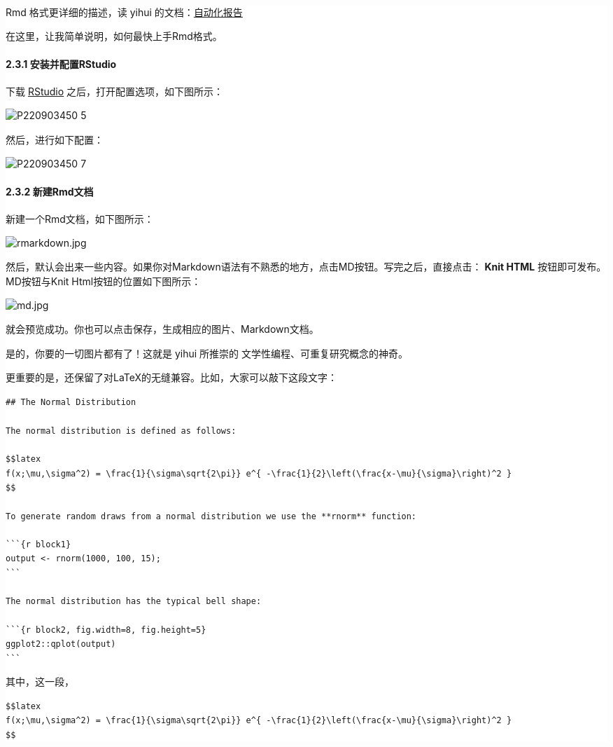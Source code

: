 Rmd 格式更详细的描述，读 yihui 的文档：[自动化报告](https://github.com/yihui/r-ninja/blob/master/11-auto-report.md)

在这里，让我简单说明，如何最快上手Rmd格式。

#### 2.3.1 安装并配置RStudio

下载 [RStudio](http://rstudio.org/) 之后，打开配置选项，如下图所示：

![P220903450 5](/images/rmarkdown/p220903450-5.jpg)

然后，进行如下配置：

![P220903450 7](/images/rmarkdown/p220903450-7.jpg)

#### 2.3.2 新建Rmd文档

新建一个Rmd文档，如下图所示：

![rmarkdown.jpg](/images/rmarkdown/rmarkdown.jpg)

然后，默认会出来一些内容。如果你对Markdown语法有不熟悉的地方，点击MD按钮。写完之后，直接点击： **Knit HTML** 按钮即可发布。MD按钮与Knit Html按钮的位置如下图所示：

![md.jpg](/images/rmarkdown/md.jpg)

就会预览成功。你也可以点击保存，生成相应的图片、Markdown文档。

是的，你要的一切图片都有了！这就是 yihui 所推崇的 文学性编程、可重复研究概念的神奇。

更重要的是，还保留了对LaTeX的无缝兼容。比如，大家可以敲下这段文字：


	## The Normal Distribution
	
	The normal distribution is defined as follows:
	
	$$latex
	f(x;\mu,\sigma^2) = \frac{1}{\sigma\sqrt{2\pi}} e^{ -\frac{1}{2}\left(\frac{x-\mu}{\sigma}\right)^2 }
	$$
	
	To generate random draws from a normal distribution we use the **rnorm** function:
	
	```{r block1}
	output <- rnorm(1000, 100, 15);
	```
	
	The normal distribution has the typical bell shape:
	
	```{r block2, fig.width=8, fig.height=5}
	ggplot2::qplot(output)
	```

其中，这一段，

	$$latex
	f(x;\mu,\sigma^2) = \frac{1}{\sigma\sqrt{2\pi}} e^{ -\frac{1}{2}\left(\frac{x-\mu}{\sigma}\right)^2 }
	$$
